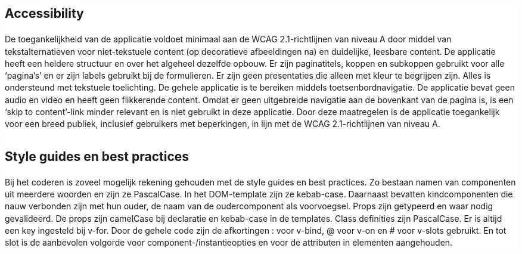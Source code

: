 ## Accessibility
De toegankelijkheid van de applicatie voldoet minimaal aan de WCAG 2.1-richtlijnen van niveau A door middel van tekstalternatieven voor niet-tekstuele content (op decoratieve afbeeldingen na) en duidelijke, leesbare content. De applicatie heeft een heldere structuur en over het algeheel dezelfde opbouw. Er zijn paginatitels, koppen en subkoppen gebruikt voor alle ‘pagina’s’ en er zijn labels gebruikt bij de formulieren. Er zijn geen presentaties die alleen met kleur te begrijpen zijn. Alles is ondersteund met tekstuele toelichting. De gehele applicatie is te bereiken middels toetsenbordnavigatie. De applicatie bevat geen audio en video en heeft geen flikkerende content. Omdat er geen uitgebreide navigatie aan de bovenkant van de pagina is, is een ‘skip to content’-link minder relevant en is niet gebruikt in deze applicatie. Door deze maatregelen is de applicatie toegankelijk voor een breed publiek, inclusief gebruikers met beperkingen, in lijn met de WCAG 2.1-richtlijnen van niveau A.

## Style guides en best practices
Bij het coderen is zoveel mogelijk rekening gehouden met de style guides en best practices. Zo bestaan namen van componenten uit meerdere woorden en zijn ze PascalCase. In het DOM-template zijn ze kebab-case. Daarnaast bevatten kindcomponenten die nauw verbonden zijn met hun ouder, de naam van de oudercomponent als voorvoegsel. Props zijn getypeerd en waar nodig gevalideerd. De props zijn camelCase bij declaratie en kebab-case in de templates. Class definities zijn PascalCase. Er is altijd een key ingesteld bij v-for. Door de gehele code zijn de afkortingen : voor v-bind, @ voor v-on en # voor v-slots gebruikt. En tot slot is de aanbevolen volgorde voor component-/instantieopties en voor de attributen in elementen aangehouden.